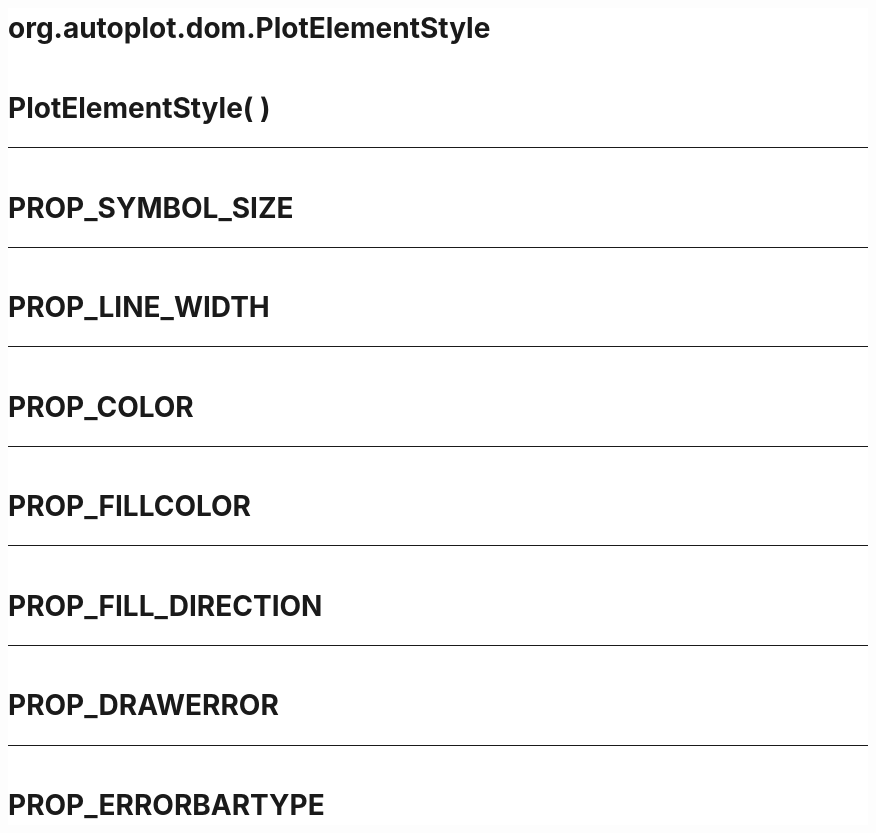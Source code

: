 # org.autoplot.dom.PlotElementStyle



# PlotElementStyle( )


***
<a name="PROP_SYMBOL_SIZE"></a>
# PROP_SYMBOL_SIZE



***
<a name="PROP_LINE_WIDTH"></a>
# PROP_LINE_WIDTH



***
<a name="PROP_COLOR"></a>
# PROP_COLOR



***
<a name="PROP_FILLCOLOR"></a>
# PROP_FILLCOLOR



***
<a name="PROP_FILL_DIRECTION"></a>
# PROP_FILL_DIRECTION



***
<a name="PROP_DRAWERROR"></a>
# PROP_DRAWERROR



***
<a name="PROP_ERRORBARTYPE"></a>
# PROP_ERRORBARTYPE
